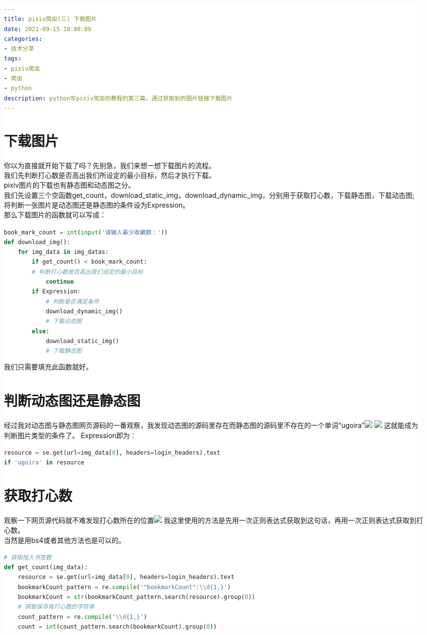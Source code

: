 ```yaml
---
title: pixiv爬虫(三) 下载图片
date: 2021-09-15 18:00:09
categories:
- 技术分享
tags:
- pixiv爬虫
- 爬虫
- python
description: python写pixiv爬虫的教程的第三篇。通过获取到的图片链接下载图片
---
```

# 下载图片
你以为直接就开始下载了吗？先别急，我们来想一想下载图片的流程。  
我们先判断打心数是否高出我们所设定的最小目标，然后才执行下载。  
pixiv图片的下载也有静态图和动态图之分。  
我们先设置三个空函数get_count，download_static_img，download_dynamic_img，分别用于获取打心数，下载静态图，下载动态图; 将判断一张图片是动态图还是静态图的条件设为Expression。  
那么下载图片的函数就可以写成：
```python
book_mark_count = int(input('请输入最少收藏数：'))
def download_img():
    for img_data in img_datas:
        if get_count() < book_mark_count:
        # 判断打心数是否高出我们设定的最小目标
            continue
        if Expression:
            # 判断是否满足条件
            download_dynamic_img()
            # 下载动态图
        else:
            download_static_img()
            # 下载静态图
```

我们只需要填充此函数就好。
# 判断动态图还是静态图
经过我对动态图与静态图网页源码的一番观察，我发现动态图的源码里存在而静态图的源码里不存在的一个单词“ugoira”![](j1.png)
![](j2.png)
这就能成为判断图片类型的条件了。
Expression即为：
```python
resource = se.get(url=img_data[0], headers=login_headers).text
if 'ugoira' in resource
```

# 获取打心数
观察一下网页源代码就不难发现打心数所在的位置![](bookmarkCount.png)
我这里使用的方法是先用一次正则表达式获取到这句话，再用一次正则表达式获取到打心数。  
当然是用bs4或者其他方法也是可以的。  
```python
# 获取加入书签数
def get_count(img_data):
    resource = se.get(url=img_data[0], headers=login_headers).text
    bookmarkCount_pattern = re.compile('"bookmarkCount":\\d{1,}')
    bookmarkCount = str(bookmarkCount_pattern.search(resource).group(0))
    # 获取保存有打心数的字符串
    count_pattern = re.compile('\\d{1,}')
    count = int(count_pattern.search(bookmarkCount).group(0))
```